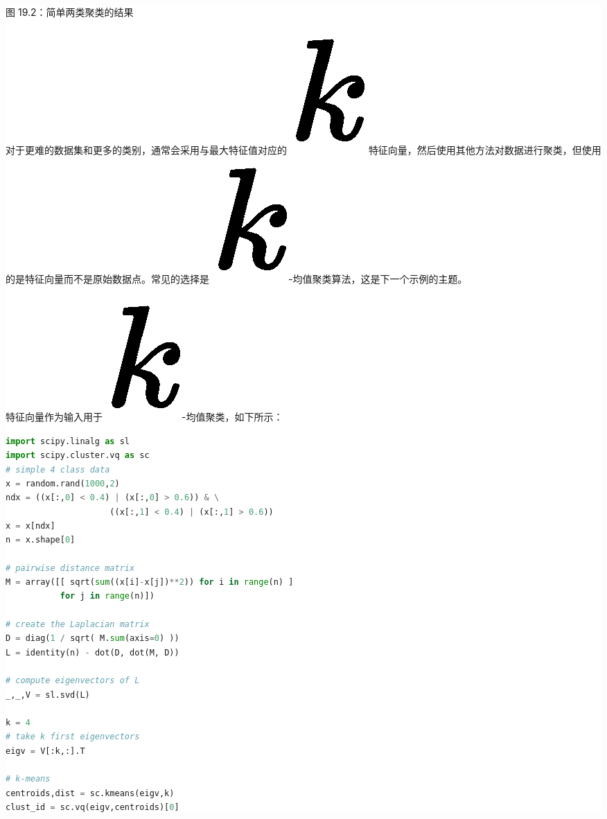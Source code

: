 图 19.2：简单两类聚类的结果

对于更难的数据集和更多的类别，通常会采用与最大特征值对应的 ![](img/67e01793-7925-419d-9a24-2f5622e534c5.png) 特征向量，然后使用其他方法对数据进行聚类，但使用的是特征向量而不是原始数据点。常见的选择是 ![](img/2e934e12-050c-43a9-b47d-31e0f3116490.png)-均值聚类算法，这是下一个示例的主题。

特征向量作为输入用于 ![](img/8ec8c440-a221-41d9-a7e7-5e81d4aa3d23.png)-均值聚类，如下所示：

```py
import scipy.linalg as sl
import scipy.cluster.vq as sc
# simple 4 class data
x = random.rand(1000,2)
ndx = ((x[:,0] < 0.4) | (x[:,0] > 0.6)) & \
                     ((x[:,1] < 0.4) | (x[:,1] > 0.6))
x = x[ndx]
n = x.shape[0]

# pairwise distance matrix
M = array([[ sqrt(sum((x[i]-x[j])**2)) for i in range(n) ]
           for j in range(n)])

# create the Laplacian matrix
D = diag(1 / sqrt( M.sum(axis=0) ))
L = identity(n) - dot(D, dot(M, D))

# compute eigenvectors of L
_,_,V = sl.svd(L)

k = 4
# take k first eigenvectors
eigv = V[:k,:].T

# k-means
centroids,dist = sc.kmeans(eigv,k)
clust_id = sc.vq(eigv,centroids)[0]
```
